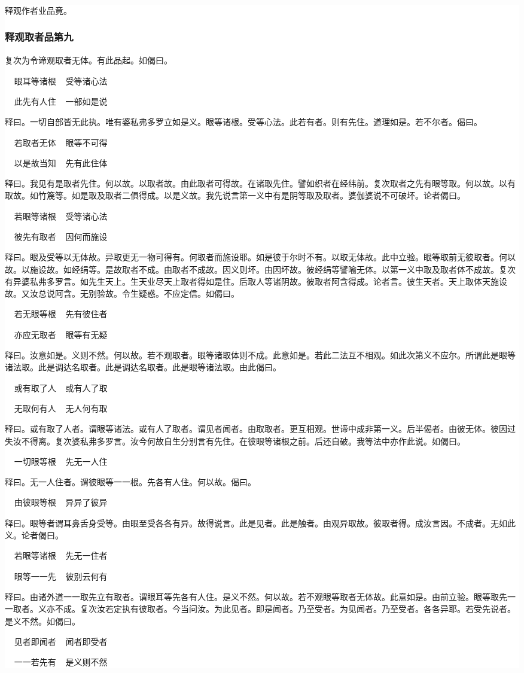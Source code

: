 释观作者业品竟。

### 释观取者品第九

复次为令谛观取者无体。有此品起。如偈曰。

&nbsp;&nbsp;&nbsp;&nbsp;眼耳等诸根&nbsp;&nbsp;&nbsp;&nbsp;受等诸心法

&nbsp;&nbsp;&nbsp;&nbsp;此先有人住&nbsp;&nbsp;&nbsp;&nbsp;一部如是说


释曰。一切自部皆无此执。唯有婆私弗多罗立如是义。眼等诸根。受等心法。此若有者。则有先住。道理如是。若不尔者。偈曰。

&nbsp;&nbsp;&nbsp;&nbsp;若取者无体&nbsp;&nbsp;&nbsp;&nbsp;眼等不可得

&nbsp;&nbsp;&nbsp;&nbsp;以是故当知&nbsp;&nbsp;&nbsp;&nbsp;先有此住体


释曰。我见有是取者先住。何以故。以取者故。由此取者可得故。在诸取先住。譬如织者在经纬前。复次取者之先有眼等取。何以故。以有取故。如竹篾等。如是取及取者二俱得成。以是义故。我先说言第一义中有是阴等取及取者。婆伽婆说不可破坏。论者偈曰。

&nbsp;&nbsp;&nbsp;&nbsp;若眼等诸根&nbsp;&nbsp;&nbsp;&nbsp;受等诸心法

&nbsp;&nbsp;&nbsp;&nbsp;彼先有取者&nbsp;&nbsp;&nbsp;&nbsp;因何而施设


释曰。眼及受等以无体故。异取更无一物可得有。何取者而施设耶。如是彼于尔时不有。以取无体故。此中立验。眼等取前无彼取者。何以故。以施设故。如经绢等。是故取者不成。由取者不成故。因义则坏。由因坏故。彼经绢等譬喻无体。以第一义中取及取者体不成故。复次有异婆私弗多罗言。如先生天上。生天业尽天上取者得如是住。后取人等诸阴故。彼取者阿含得成。论者言。彼生天者。天上取体天施设故。又汝总说阿含。无别验故。令生疑惑。不应定信。如偈曰。

&nbsp;&nbsp;&nbsp;&nbsp;若无眼等根&nbsp;&nbsp;&nbsp;&nbsp;先有彼住者

&nbsp;&nbsp;&nbsp;&nbsp;亦应无取者&nbsp;&nbsp;&nbsp;&nbsp;眼等有无疑


释曰。汝意如是。义则不然。何以故。若不观取者。眼等诸取体则不成。此意如是。若此二法互不相观。如此次第义不应尔。所谓此是眼等诸法取。此是调达名取者。此是调达名取者。此是眼等诸法取。由此偈曰。

&nbsp;&nbsp;&nbsp;&nbsp;或有取了人&nbsp;&nbsp;&nbsp;&nbsp;或有人了取

&nbsp;&nbsp;&nbsp;&nbsp;无取何有人&nbsp;&nbsp;&nbsp;&nbsp;无人何有取


释曰。或有取了人者。谓眼等诸法。或有人了取者。谓见者闻者。由取取者。更互相观。世谛中成非第一义。后半偈者。由彼无体。彼因过失汝不得离。复次婆私弗多罗言。汝今何故自生分别言有先住。在彼眼等诸根之前。后还自破。我等法中亦作此说。如偈曰。

&nbsp;&nbsp;&nbsp;&nbsp;一切眼等根&nbsp;&nbsp;&nbsp;&nbsp;先无一人住


释曰。无一人住者。谓彼眼等一一根。先各有人住。何以故。偈曰。

&nbsp;&nbsp;&nbsp;&nbsp;由彼眼等根&nbsp;&nbsp;&nbsp;&nbsp;异异了彼异


释曰。眼等者谓耳鼻舌身受等。由眼至受各各有异。故得说言。此是见者。此是触者。由观异取故。彼取者得。成汝言因。不成者。无如此义。论者偈曰。

&nbsp;&nbsp;&nbsp;&nbsp;若眼等诸根&nbsp;&nbsp;&nbsp;&nbsp;先无一住者

&nbsp;&nbsp;&nbsp;&nbsp;眼等一一先&nbsp;&nbsp;&nbsp;&nbsp;彼别云何有


释曰。由诸外道一一取先立有取者。谓眼耳等先各有人住。是义不然。何以故。若不观眼等取者无体故。此意如是。由前立验。眼等取先一一取者。义亦不成。复次汝若定执有彼取者。今当问汝。为此见者。即是闻者。乃至受者。为见闻者。乃至受者。各各异耶。若受先说者。是义不然。如偈曰。

&nbsp;&nbsp;&nbsp;&nbsp;见者即闻者&nbsp;&nbsp;&nbsp;&nbsp;闻者即受者

&nbsp;&nbsp;&nbsp;&nbsp;一一若先有&nbsp;&nbsp;&nbsp;&nbsp;是义则不然

